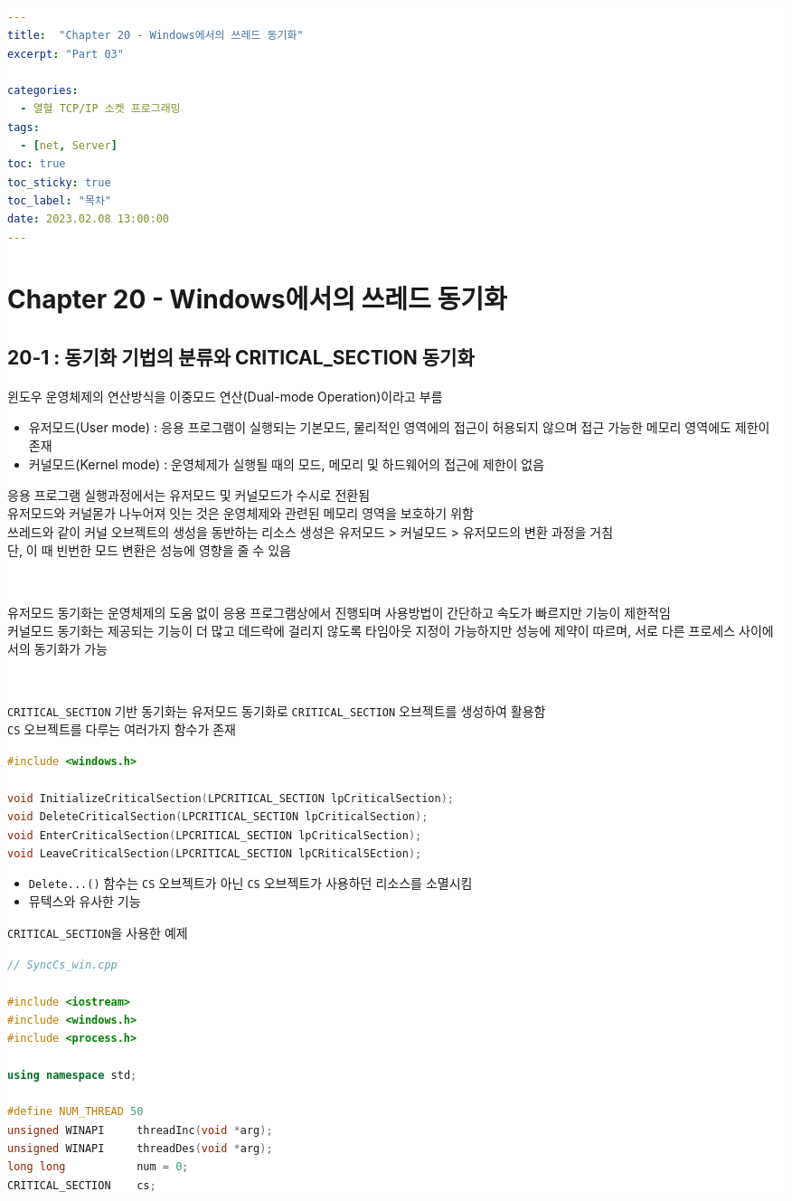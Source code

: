 ```yaml
---
title:  "Chapter 20 - Windows에서의 쓰레드 동기화"
excerpt: "Part 03"

categories:
  - 열혈 TCP/IP 소켓 프로그래밍
tags:
  - [net, Server]
toc: true
toc_sticky: true
toc_label: "목차"
date: 2023.02.08 13:00:00
---
```


# Chapter 20 - Windows에서의 쓰레드 동기화

## 20-1 : 동기화 기법의 분류와 CRITICAL_SECTION 동기화

윈도우 운영체제의 연산방식을 이중모드 연산(Dual-mode Operation)이라고 부름
* 유저모드(User mode) : 응용 프로그램이 실행되는 기본모드, 물리적인 영역에의 접근이 허용되지 않으며 접근 가능한 메모리 영역에도 제한이 존재
* 커널모드(Kernel mode) : 운영체제가 실행될 때의 모드, 메모리 및 하드웨어의 접근에 제한이 없음

응용 프로그램 실행과정에서는 유저모드 및 커널모드가 수시로 전환됨    
유저모드와 커널몯가 나누어져 잇는 것은 운영체제와 관련된 메모리 영역을 보호하기 위함    
쓰레드와 같이 커널 오브젝트의 생성을 동반하는 리소스 생성은 유저모드 > 커널모드 > 유저모드의 변환 과정을 거침    
단, 이 때 빈번한 모드 변환은 성능에 영향을 줄 수 있음    

<br/>

유저모드 동기화는 운영체제의 도움 없이 응용 프로그램상에서 진행되며 사용방법이 간단하고 속도가 빠르지만 기능이 제한적임    
커널모드 동기화는 제공되는 기능이 더 많고 데드락에 걸리지 않도록 타임아웃 지정이 가능하지만 성능에 제약이 따르며, 서로 다른 프로세스 사이에서의 동기화가 가능    

<br/>

`CRITICAL_SECTION` 기반 동기화는 유저모드 동기화로 `CRITICAL_SECTION` 오브젝트를 생성하여 활용함    
`CS` 오브젝트를 다루는 여러가지 함수가 존재
```cpp
#include <windows.h>

void InitializeCriticalSection(LPCRITICAL_SECTION lpCriticalSection);
void DeleteCriticalSection(LPCRITICAL_SECTION lpCriticalSection);
void EnterCriticalSection(LPCRITICAL_SECTION lpCriticalSection);
void LeaveCriticalSection(LPCRITICAL_SECTION lpCRiticalSEction);
```
* `Delete...()` 함수는 `CS` 오브젝트가 아닌 `CS` 오브젝트가 사용하던 리소스를 소멸시킴
* 뮤텍스와 유사한 기능

`CRITICAL_SECTION`을 사용한 예제
```cpp
// SyncCs_win.cpp

#include <iostream>
#include <windows.h>
#include <process.h>

using namespace std;

#define NUM_THREAD 50
unsigned WINAPI		threadInc(void *arg);
unsigned WINAPI		threadDes(void *arg);
long long			num = 0;
CRITICAL_SECTION	cs;

```